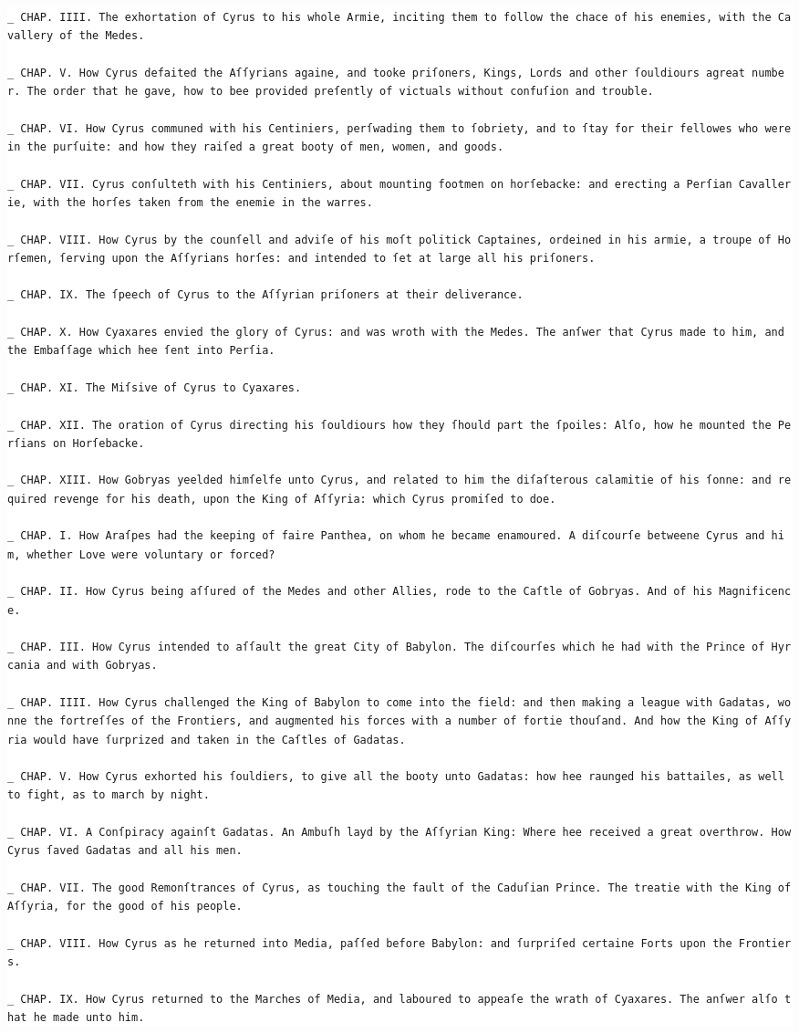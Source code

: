     _ CHAP. IIII. The exhortation of Cyrus to his whole Armie, inciting them to follow the chace of his enemies, with the Cavallery of the Medes.

    _ CHAP. V. How Cyrus defaited the Aſſyrians againe, and tooke priſoners, Kings, Lords and other ſouldiours agreat number. The order that he gave, how to bee provided preſently of victuals without confuſion and trouble.

    _ CHAP. VI. How Cyrus communed with his Centiniers, perſwading them to ſobriety, and to ſtay for their fellowes who were in the purſuite: and how they raiſed a great booty of men, women, and goods.

    _ CHAP. VII. Cyrus conſulteth with his Centiniers, about mounting footmen on horſebacke: and erecting a Perſian Cavallerie, with the horſes taken from the enemie in the warres.

    _ CHAP. VIII. How Cyrus by the counſell and adviſe of his moſt politick Captaines, ordeined in his armie, a troupe of Horſemen, ſerving upon the Aſſyrians horſes: and intended to ſet at large all his priſoners.

    _ CHAP. IX. The ſpeech of Cyrus to the Aſſyrian priſoners at their deliverance.

    _ CHAP. X. How Cyaxares envied the glory of Cyrus: and was wroth with the Medes. The anſwer that Cyrus made to him, and the Embaſſage which hee ſent into Perſia.

    _ CHAP. XI. The Miſsive of Cyrus to Cyaxares.

    _ CHAP. XII. The oration of Cyrus directing his ſouldiours how they ſhould part the ſpoiles: Alſo, how he mounted the Perſians on Horſebacke.

    _ CHAP. XIII. How Gobryas yeelded himſelfe unto Cyrus, and related to him the diſaſterous calamitie of his ſonne: and required revenge for his death, upon the King of Aſſyria: which Cyrus promiſed to doe.

    _ CHAP. I. How Araſpes had the keeping of faire Panthea, on whom he became enamoured. A diſcourſe betweene Cyrus and him, whether Love were voluntary or forced?

    _ CHAP. II. How Cyrus being aſſured of the Medes and other Allies, rode to the Caſtle of Gobryas. And of his Magnificence.

    _ CHAP. III. How Cyrus intended to aſſault the great City of Babylon. The diſcourſes which he had with the Prince of Hyrcania and with Gobryas.

    _ CHAP. IIII. How Cyrus challenged the King of Babylon to come into the field: and then making a league with Gadatas, wonne the fortreſſes of the Frontiers, and augmented his forces with a number of fortie thouſand. And how the King of Aſſyria would have ſurprized and taken in the Caſtles of Gadatas.

    _ CHAP. V. How Cyrus exhorted his ſouldiers, to give all the booty unto Gadatas: how hee raunged his battailes, as well to fight, as to march by night.

    _ CHAP. VI. A Conſpiracy againſt Gadatas. An Ambuſh layd by the Aſſyrian King: Where hee received a great overthrow. How Cyrus ſaved Gadatas and all his men.

    _ CHAP. VII. The good Remonſtrances of Cyrus, as touching the fault of the Caduſian Prince. The treatie with the King of Aſſyria, for the good of his people.

    _ CHAP. VIII. How Cyrus as he returned into Media, paſſed before Babylon: and ſurpriſed certaine Forts upon the Frontiers.

    _ CHAP. IX. How Cyrus returned to the Marches of Media, and laboured to appeaſe the wrath of Cyaxares. The anſwer alſo that he made unto him.
